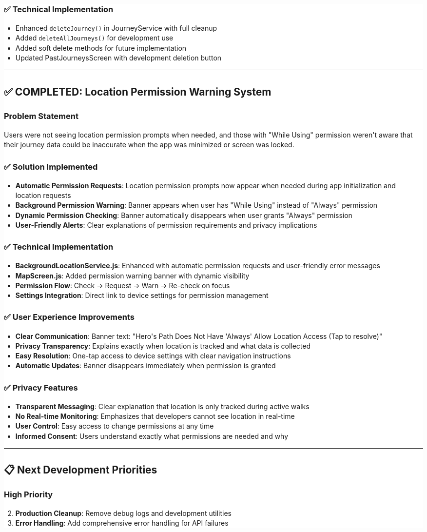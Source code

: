 ### ✅ **Technical Implementation**
- Enhanced `deleteJourney()` in JourneyService with full cleanup
- Added `deleteAllJourneys()` for development use
- Added soft delete methods for future implementation
- Updated PastJourneysScreen with development deletion button

---

## ✅ **COMPLETED: Location Permission Warning System**

### Problem Statement
Users were not seeing location permission prompts when needed, and those with "While Using" permission weren't aware that their journey data could be inaccurate when the app was minimized or screen was locked.

### ✅ **Solution Implemented**
- **Automatic Permission Requests**: Location permission prompts now appear when needed during app initialization and location requests
- **Background Permission Warning**: Banner appears when user has "While Using" instead of "Always" permission
- **Dynamic Permission Checking**: Banner automatically disappears when user grants "Always" permission
- **User-Friendly Alerts**: Clear explanations of permission requirements and privacy implications

### ✅ **Technical Implementation**
- **BackgroundLocationService.js**: Enhanced with automatic permission requests and user-friendly error messages
- **MapScreen.js**: Added permission warning banner with dynamic visibility
- **Permission Flow**: Check → Request → Warn → Re-check on focus
- **Settings Integration**: Direct link to device settings for permission management

### ✅ **User Experience Improvements**
- **Clear Communication**: Banner text: "Hero's Path Does Not Have 'Always' Allow Location Access (Tap to resolve)"
- **Privacy Transparency**: Explains exactly when location is tracked and what data is collected
- **Easy Resolution**: One-tap access to device settings with clear navigation instructions
- **Automatic Updates**: Banner disappears immediately when permission is granted

### ✅ **Privacy Features**
- **Transparent Messaging**: Clear explanation that location is only tracked during active walks
- **No Real-time Monitoring**: Emphasizes that developers cannot see location in real-time
- **User Control**: Easy access to change permissions at any time
- **Informed Consent**: Users understand exactly what permissions are needed and why

---

## 📋 **Next Development Priorities**

### **High Priority**
2. **Production Cleanup**: Remove debug logs and development utilities
3. **Error Handling**: Add comprehensive error handling for API failures
